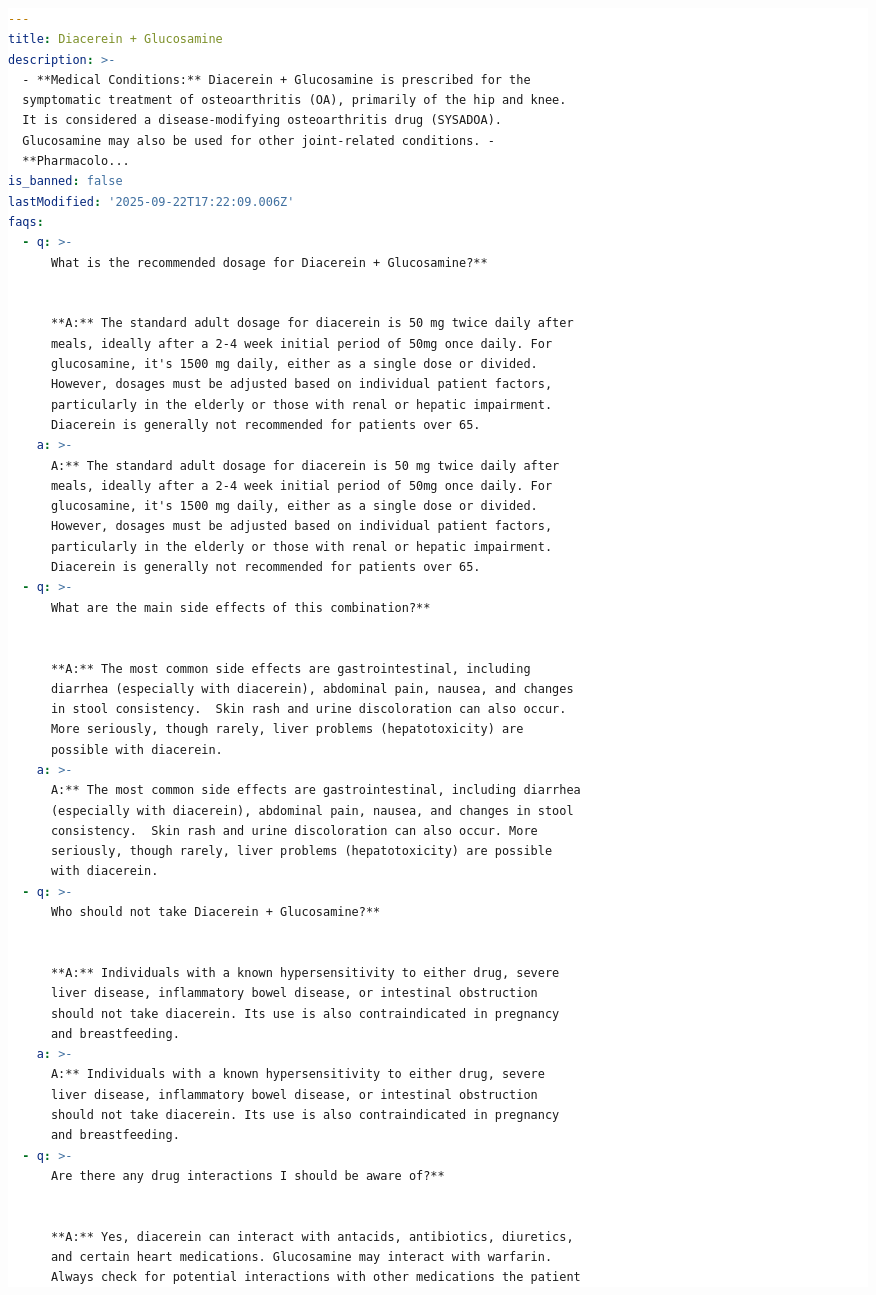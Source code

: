 ```yaml
---
title: Diacerein + Glucosamine
description: >-
  - **Medical Conditions:** Diacerein + Glucosamine is prescribed for the
  symptomatic treatment of osteoarthritis (OA), primarily of the hip and knee. 
  It is considered a disease-modifying osteoarthritis drug (SYSADOA).
  Glucosamine may also be used for other joint-related conditions. -
  **Pharmacolo...
is_banned: false
lastModified: '2025-09-22T17:22:09.006Z'
faqs:
  - q: >-
      What is the recommended dosage for Diacerein + Glucosamine?**


      **A:** The standard adult dosage for diacerein is 50 mg twice daily after
      meals, ideally after a 2-4 week initial period of 50mg once daily. For
      glucosamine, it's 1500 mg daily, either as a single dose or divided.
      However, dosages must be adjusted based on individual patient factors,
      particularly in the elderly or those with renal or hepatic impairment.
      Diacerein is generally not recommended for patients over 65.
    a: >-
      A:** The standard adult dosage for diacerein is 50 mg twice daily after
      meals, ideally after a 2-4 week initial period of 50mg once daily. For
      glucosamine, it's 1500 mg daily, either as a single dose or divided.
      However, dosages must be adjusted based on individual patient factors,
      particularly in the elderly or those with renal or hepatic impairment.
      Diacerein is generally not recommended for patients over 65.
  - q: >-
      What are the main side effects of this combination?**


      **A:** The most common side effects are gastrointestinal, including
      diarrhea (especially with diacerein), abdominal pain, nausea, and changes
      in stool consistency.  Skin rash and urine discoloration can also occur.
      More seriously, though rarely, liver problems (hepatotoxicity) are
      possible with diacerein.
    a: >-
      A:** The most common side effects are gastrointestinal, including diarrhea
      (especially with diacerein), abdominal pain, nausea, and changes in stool
      consistency.  Skin rash and urine discoloration can also occur. More
      seriously, though rarely, liver problems (hepatotoxicity) are possible
      with diacerein.
  - q: >-
      Who should not take Diacerein + Glucosamine?**


      **A:** Individuals with a known hypersensitivity to either drug, severe
      liver disease, inflammatory bowel disease, or intestinal obstruction
      should not take diacerein. Its use is also contraindicated in pregnancy
      and breastfeeding.
    a: >-
      A:** Individuals with a known hypersensitivity to either drug, severe
      liver disease, inflammatory bowel disease, or intestinal obstruction
      should not take diacerein. Its use is also contraindicated in pregnancy
      and breastfeeding.
  - q: >-
      Are there any drug interactions I should be aware of?**


      **A:** Yes, diacerein can interact with antacids, antibiotics, diuretics,
      and certain heart medications. Glucosamine may interact with warfarin. 
      Always check for potential interactions with other medications the patient
```